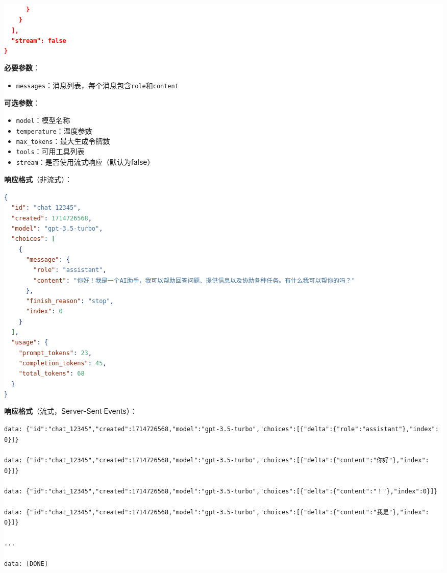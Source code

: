 ```json
      }
    }
  ],
  "stream": false
}
```

**必要参数**：
- `messages`：消息列表，每个消息包含`role`和`content`

**可选参数**：
- `model`：模型名称
- `temperature`：温度参数
- `max_tokens`：最大生成令牌数
- `tools`：可用工具列表
- `stream`：是否使用流式响应（默认为false）

**响应格式**（非流式）：
```json
{
  "id": "chat_12345",
  "created": 1714726568,
  "model": "gpt-3.5-turbo",
  "choices": [
    {
      "message": {
        "role": "assistant",
        "content": "你好！我是一个AI助手，我可以帮助回答问题、提供信息以及协助各种任务。有什么我可以帮你的吗？"
      },
      "finish_reason": "stop",
      "index": 0
    }
  ],
  "usage": {
    "prompt_tokens": 23,
    "completion_tokens": 45,
    "total_tokens": 68
  }
}
```

**响应格式**（流式，Server-Sent Events）：
```
data: {"id":"chat_12345","created":1714726568,"model":"gpt-3.5-turbo","choices":[{"delta":{"role":"assistant"},"index":0}]}

data: {"id":"chat_12345","created":1714726568,"model":"gpt-3.5-turbo","choices":[{"delta":{"content":"你好"},"index":0}]}

data: {"id":"chat_12345","created":1714726568,"model":"gpt-3.5-turbo","choices":[{"delta":{"content":"！"},"index":0}]}

data: {"id":"chat_12345","created":1714726568,"model":"gpt-3.5-turbo","choices":[{"delta":{"content":"我是"},"index":0}]}

...

data: [DONE]
```
